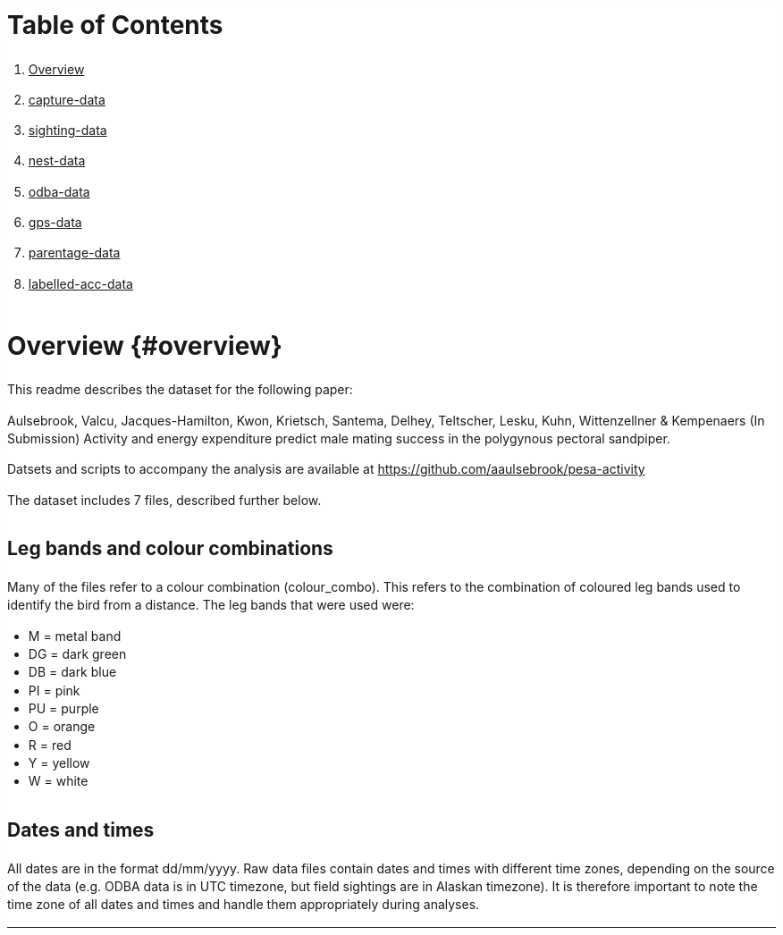 # Table of Contents

1.  [Overview](#overview) 

2.  [capture-data](#capture-data)

3.  [sighting-data](#sighting-data)

4.  [nest-data](#nest-data)

5.  [odba-data](#odba-data)

6.  [gps-data](#gps-data)

7.  [parentage-data](#parentage-data)

8.  [labelled-acc-data](#labelled-acc-data)

# Overview {#overview}

This readme describes the dataset for the following paper:

Aulsebrook, Valcu, Jacques-Hamilton, Kwon, Krietsch, Santema, Delhey, Teltscher, Lesku, Kuhn, Wittenzellner & Kempenaers (In Submission) Activity and energy expenditure predict male mating success in the polygynous pectoral sandpiper.

Datsets and scripts to accompany the analysis are available at <https://github.com/aaulsebrook/pesa-activity>

The dataset includes 7 files, described further below.

## Leg bands and colour combinations

Many of the files refer to a colour combination (colour_combo). This refers to the combination of coloured leg bands used to identify the bird from a distance. The leg bands that were used were:

   - M = metal band
   - DG = dark green
   - DB = dark blue
   - PI = pink
   - PU = purple
   - O = orange
   - R = red
   - Y = yellow
   - W = white
   
## Dates and times

All dates are in the format dd/mm/yyyy. Raw data files contain dates and times with different time zones, depending on the source of the data (e.g. ODBA data is in UTC timezone, but field sightings are in Alaskan timezone). It is therefore important to note the time zone of all dates and times and handle them appropriately during analyses.

------------------------------------------------------------------------
